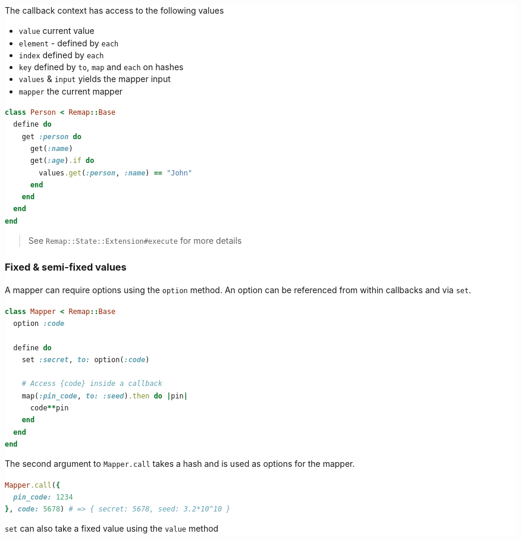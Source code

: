 ``` ruby
```

The callback context has access to the following values

* `value` current value
* `element` - defined by `each`
* `index` defined by `each`
* `key` defined by `to`, `map` and `each` on hashes
* `values` & `input` yields the mapper input
* `mapper` the current mapper

``` ruby
class Person < Remap::Base
  define do
    get :person do
      get(:name)
      get(:age).if do
        values.get(:person, :name) == "John"
      end
    end
  end
end
```

> See `Remap::State::Extension#execute` for more details

### Fixed & semi-fixed values

A mapper can require options using the `option` method.
An option can be referenced from within callbacks and via `set`.

``` ruby
class Mapper < Remap::Base
  option :code

  define do
    set :secret, to: option(:code)

    # Access {code} inside a callback
    map(:pin_code, to: :seed).then do |pin|
      code**pin
    end
  end
end
```

The second argument to `Mapper.call` takes a hash and is used as options for the mapper.

``` ruby
Mapper.call({
  pin_code: 1234
}, code: 5678) # => { secret: 5678, seed: 3.2*10^10 }
```

`set` can also take a fixed value using the `value` method
